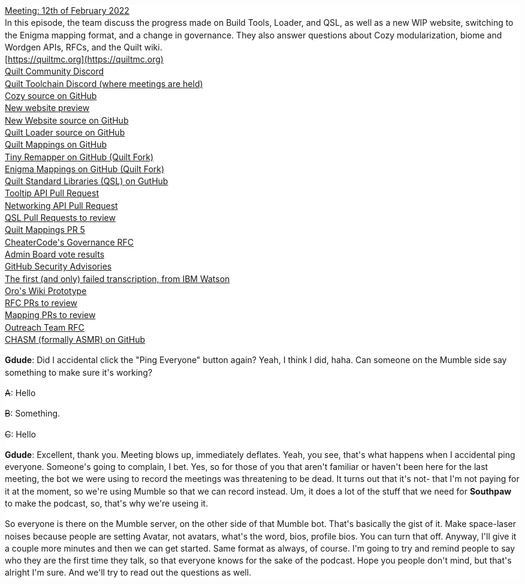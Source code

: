 [Meeting: 12th of February 2022](https://anchor.fm/quiltmc-dev-meetings/episodes/Meeting-12th-of-February-2022-e1eco6t)  
In this episode, the team discuss the progress made on Build Tools, Loader, and QSL, as well as a new WIP website, switching to the Enigma mapping format, and a change in governance. They also answer questions about Cozy modularization, biome and Wordgen APIs, RFCs, and the Quilt wiki.  
[https://quiltmc.org](https://quiltmc.org)  
[Quilt Community Discord](https://discord.quiltmc.org)  
[Quilt Toolchain Discord (where meetings are held)](https://discord.quiltmc.org/toolchain)  
[Cozy source on GitHub](https://github.com/QuiltMC/cozy-discord)  
[New website preview](https://quilt.gareth-coles.dev)  
[New Website source on GitHub](https://github.com/QuiltMC/quiltmc.org/tree/redesign-2022)  
[Quilt Loader source on GitHub](https://github.com/QuiltMC/quilt-loader)  
[Quilt Mappings on GitHub](https://github.com/QuiltMC/quilt-mappings)  
[Tiny Remapper on GitHub (Quilt Fork)](https://github.com/QuiltMC/tiny-remapper)  
[Enigma Mappings on GitHub (Quilt Fork)](https://github.com/QuiltMC/enigma)  
[Quilt Standard Libraries (QSL) on GutHub](https://github.com/QuiltMC/quilt-standard-libraries)  
[Tooltip API Pull Request](https://github.com/QuiltMC/quilt-standard-libraries/pull/69)  
[Networking API Pull Request](https://github.com/QuiltMC/quilt-standard-libraries/pull/34)  
[QSL Pull Requests to review](https://github.com/QuiltMC/quilt-standard-libraries/pulls)  
[Quilt Mappings PR 5](https://github.com/QuiltMC/quilt-mappings/pull/5)  
[CheaterCode's Governance RFC](https://github.com/QuiltMC/rfcs/pull/47)  
[Admin Board vote results](https://www.rcv123.org/results/8JhRX2pwdAo4b3qqQLmFr3)  
[GitHub Security Advisories](https://docs.github.com/en/code-security/security-advisories/about-github-security-advisories)  
[The first (and only) failed transcription, from IBM Watson](https://hackmd.io/@gdude2002/ByULs2pPK)  
[Oro's Wiki Prototype](https://github.com/OroArmor/wiki-prototype)  
[RFC PRs to review](https://github.com/QuiltMC/rfcs/pulls)  
[Mapping PRs to review](https://github.com/QuiltMC/quilt-mappings/pulls)  
[Outreach Team RFC](https://github.com/QuiltMC/rfcs/pull/48)  
[CHASM (formally ASMR) on GitHub](https://github.com/QuiltMC/chasm)

**Gdude**: Did I accidental click the "Ping Everyone" button again? Yeah, I think I did, haha. Can someone on the Mumble side say something to make sure it's working?

~~A~~: Hello

~~B~~: Something.

~~C~~: Hello

**Gdude**: Excellent, thank you. Meeting blows up, immediately deflates. Yeah, you see, that's what happens when I accidental ping everyone. Someone's going to complain, I bet. Yes, so for those of you that aren't familiar or haven't been here for the last meeting, the bot we were using to record the meetings was threatening to be dead. It turns out that it's not- that I'm not paying for it at the moment, so we're using Mumble so that we can record instead. Um, it does a lot of the stuff that we need for **Southpaw** to make the podcast, so, that's why we're useing it.

So everyone is there on the Mumble server, on the other side of that Mumble bot. That's basically the gist of it. Make space-laser noises because people are setting Avatar, not avatars, what's the word, bios, profile bios. You can turn that off. Anyway, I'll give it a couple more minutes and then we can get started. Same format as always, of course. I'm going to try and remind people to say who they are the first time they talk, so that everyone knows for the sake of the podcast. Hope you people don't mind, but that's alright I'm sure. And we'll try to read out the questions as well.
